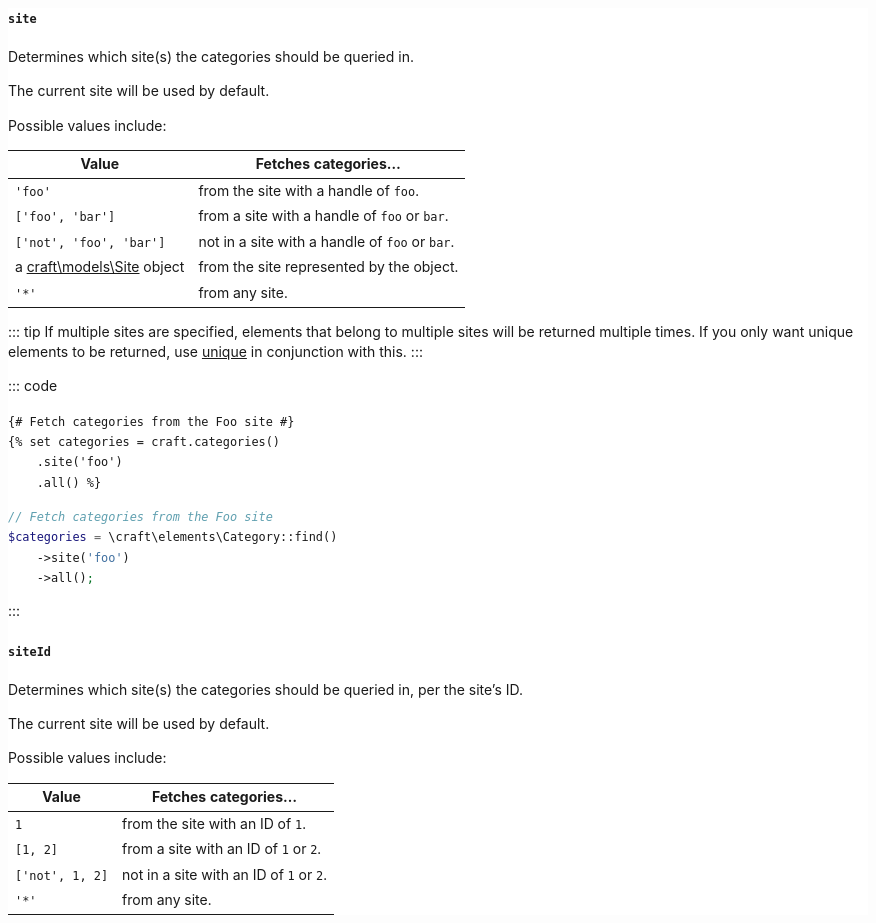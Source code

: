 
#### `site`

Determines which site(s) the categories should be queried in.



The current site will be used by default.

Possible values include:

| Value                                                      | Fetches categories…                            |
| ---------------------------------------------------------- | ---------------------------------------------- |
| `'foo'`                                                    | from the site with a handle of `foo`.          |
| `['foo', 'bar']`                                           | from a site with a handle of `foo` or `bar`.   |
| `['not', 'foo', 'bar']`                                    | not in a site with a handle of `foo` or `bar`. |
| a [craft\models\Site](craft3:craft\models\Site) object | from the site represented by the object.       |
| `'*'`                                                      | from any site.                                 |

::: tip
If multiple sites are specified, elements that belong to multiple sites will be returned multiple times. If you only want unique elements to be returned, use [unique](#unique) in conjunction with this.
:::



::: code
```twig
{# Fetch categories from the Foo site #}
{% set categories = craft.categories()
    .site('foo')
    .all() %}
```

```php
// Fetch categories from the Foo site
$categories = \craft\elements\Category::find()
    ->site('foo')
    ->all();
```
:::


#### `siteId`

Determines which site(s) the categories should be queried in, per the site’s ID.



The current site will be used by default.

Possible values include:

| Value           | Fetches categories…                     |
| --------------- | --------------------------------------- |
| `1`             | from the site with an ID of `1`.        |
| `[1, 2]`        | from a site with an ID of `1` or `2`.   |
| `['not', 1, 2]` | not in a site with an ID of `1` or `2`. |
| `'*'`           | from any site.                          |
